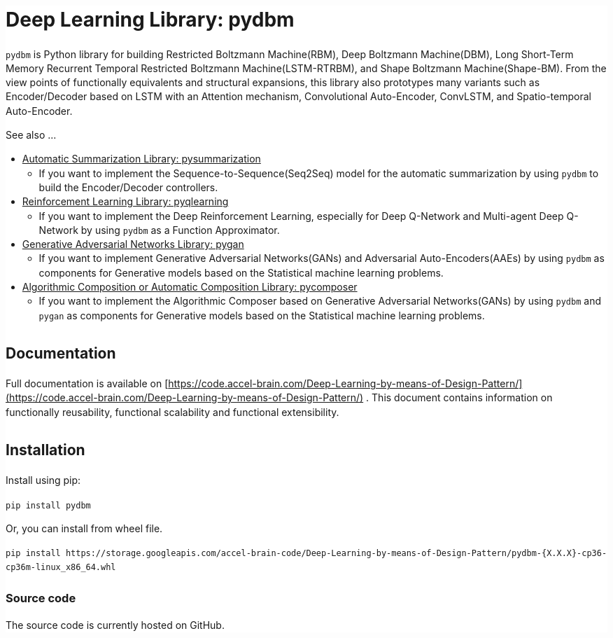 # Deep Learning Library: pydbm

`pydbm` is Python library for building Restricted Boltzmann Machine(RBM), Deep Boltzmann Machine(DBM), Long Short-Term Memory Recurrent Temporal Restricted Boltzmann Machine(LSTM-RTRBM), and Shape Boltzmann Machine(Shape-BM). From the view points of functionally equivalents and structural expansions, this library also prototypes many variants such as Encoder/Decoder based on LSTM with an Attention mechanism, Convolutional Auto-Encoder, ConvLSTM, and Spatio-temporal Auto-Encoder.

See also ...

- [Automatic Summarization Library: pysummarization](https://github.com/chimera0/accel-brain-code/tree/master/Automatic-Summarization)
   * If you want to implement the Sequence-to-Sequence(Seq2Seq) model for the automatic summarization by using `pydbm` to build the Encoder/Decoder controllers.
- [Reinforcement Learning Library: pyqlearning](https://github.com/chimera0/accel-brain-code/tree/master/Reinforcement-Learning)
    * If you want to implement the Deep Reinforcement Learning, especially for Deep Q-Network and Multi-agent Deep Q-Network by using `pydbm` as a Function Approximator.
- [Generative Adversarial Networks Library: pygan](https://github.com/chimera0/accel-brain-code/tree/master/Generative-Adversarial-Networks)
    * If you want to implement Generative Adversarial Networks(GANs) and Adversarial Auto-Encoders(AAEs) by using `pydbm` as components for Generative models based on the Statistical machine learning problems.
- [Algorithmic Composition or Automatic Composition Library: pycomposer](https://github.com/chimera0/accel-brain-code/tree/master/Algorithmic-Composition)
   * If you want to implement the Algorithmic Composer based on Generative Adversarial Networks(GANs) by using `pydbm` and `pygan` as components for Generative models based on the Statistical machine learning problems.

## Documentation

Full documentation is available on [https://code.accel-brain.com/Deep-Learning-by-means-of-Design-Pattern/](https://code.accel-brain.com/Deep-Learning-by-means-of-Design-Pattern/) . This document contains information on functionally reusability, functional scalability and functional extensibility.

## Installation

Install using pip:

```sh
pip install pydbm
```

Or, you can install from wheel file.

```sh
pip install https://storage.googleapis.com/accel-brain-code/Deep-Learning-by-means-of-Design-Pattern/pydbm-{X.X.X}-cp36-cp36m-linux_x86_64.whl
```

### Source code

The source code is currently hosted on GitHub.
